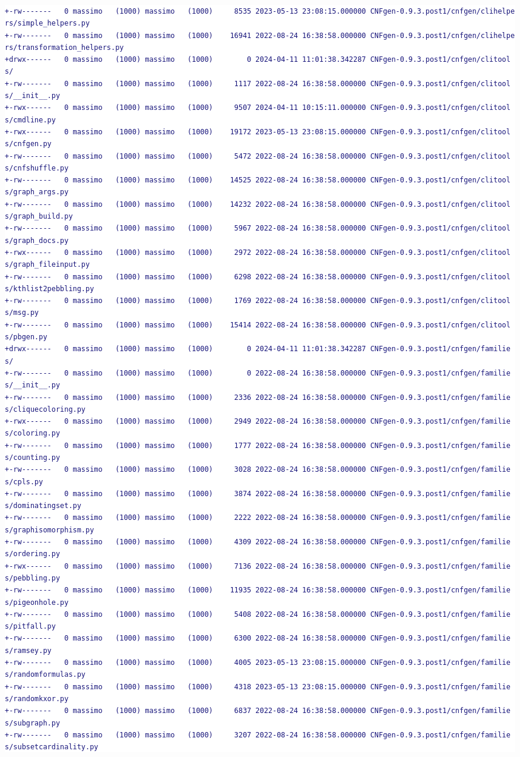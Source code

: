 ```diff
+-rw-------   0 massimo   (1000) massimo   (1000)     8535 2023-05-13 23:08:15.000000 CNFgen-0.9.3.post1/cnfgen/clihelpers/simple_helpers.py
+-rw-------   0 massimo   (1000) massimo   (1000)    16941 2022-08-24 16:38:58.000000 CNFgen-0.9.3.post1/cnfgen/clihelpers/transformation_helpers.py
+drwx------   0 massimo   (1000) massimo   (1000)        0 2024-04-11 11:01:38.342287 CNFgen-0.9.3.post1/cnfgen/clitools/
+-rw-------   0 massimo   (1000) massimo   (1000)     1117 2022-08-24 16:38:58.000000 CNFgen-0.9.3.post1/cnfgen/clitools/__init__.py
+-rwx------   0 massimo   (1000) massimo   (1000)     9507 2024-04-11 10:15:11.000000 CNFgen-0.9.3.post1/cnfgen/clitools/cmdline.py
+-rwx------   0 massimo   (1000) massimo   (1000)    19172 2023-05-13 23:08:15.000000 CNFgen-0.9.3.post1/cnfgen/clitools/cnfgen.py
+-rw-------   0 massimo   (1000) massimo   (1000)     5472 2022-08-24 16:38:58.000000 CNFgen-0.9.3.post1/cnfgen/clitools/cnfshuffle.py
+-rw-------   0 massimo   (1000) massimo   (1000)    14525 2022-08-24 16:38:58.000000 CNFgen-0.9.3.post1/cnfgen/clitools/graph_args.py
+-rw-------   0 massimo   (1000) massimo   (1000)    14232 2022-08-24 16:38:58.000000 CNFgen-0.9.3.post1/cnfgen/clitools/graph_build.py
+-rw-------   0 massimo   (1000) massimo   (1000)     5967 2022-08-24 16:38:58.000000 CNFgen-0.9.3.post1/cnfgen/clitools/graph_docs.py
+-rwx------   0 massimo   (1000) massimo   (1000)     2972 2022-08-24 16:38:58.000000 CNFgen-0.9.3.post1/cnfgen/clitools/graph_fileinput.py
+-rw-------   0 massimo   (1000) massimo   (1000)     6298 2022-08-24 16:38:58.000000 CNFgen-0.9.3.post1/cnfgen/clitools/kthlist2pebbling.py
+-rw-------   0 massimo   (1000) massimo   (1000)     1769 2022-08-24 16:38:58.000000 CNFgen-0.9.3.post1/cnfgen/clitools/msg.py
+-rw-------   0 massimo   (1000) massimo   (1000)    15414 2022-08-24 16:38:58.000000 CNFgen-0.9.3.post1/cnfgen/clitools/pbgen.py
+drwx------   0 massimo   (1000) massimo   (1000)        0 2024-04-11 11:01:38.342287 CNFgen-0.9.3.post1/cnfgen/families/
+-rw-------   0 massimo   (1000) massimo   (1000)        0 2022-08-24 16:38:58.000000 CNFgen-0.9.3.post1/cnfgen/families/__init__.py
+-rw-------   0 massimo   (1000) massimo   (1000)     2336 2022-08-24 16:38:58.000000 CNFgen-0.9.3.post1/cnfgen/families/cliquecoloring.py
+-rwx------   0 massimo   (1000) massimo   (1000)     2949 2022-08-24 16:38:58.000000 CNFgen-0.9.3.post1/cnfgen/families/coloring.py
+-rw-------   0 massimo   (1000) massimo   (1000)     1777 2022-08-24 16:38:58.000000 CNFgen-0.9.3.post1/cnfgen/families/counting.py
+-rw-------   0 massimo   (1000) massimo   (1000)     3028 2022-08-24 16:38:58.000000 CNFgen-0.9.3.post1/cnfgen/families/cpls.py
+-rw-------   0 massimo   (1000) massimo   (1000)     3874 2022-08-24 16:38:58.000000 CNFgen-0.9.3.post1/cnfgen/families/dominatingset.py
+-rw-------   0 massimo   (1000) massimo   (1000)     2222 2022-08-24 16:38:58.000000 CNFgen-0.9.3.post1/cnfgen/families/graphisomorphism.py
+-rw-------   0 massimo   (1000) massimo   (1000)     4309 2022-08-24 16:38:58.000000 CNFgen-0.9.3.post1/cnfgen/families/ordering.py
+-rwx------   0 massimo   (1000) massimo   (1000)     7136 2022-08-24 16:38:58.000000 CNFgen-0.9.3.post1/cnfgen/families/pebbling.py
+-rw-------   0 massimo   (1000) massimo   (1000)    11935 2022-08-24 16:38:58.000000 CNFgen-0.9.3.post1/cnfgen/families/pigeonhole.py
+-rw-------   0 massimo   (1000) massimo   (1000)     5408 2022-08-24 16:38:58.000000 CNFgen-0.9.3.post1/cnfgen/families/pitfall.py
+-rw-------   0 massimo   (1000) massimo   (1000)     6300 2022-08-24 16:38:58.000000 CNFgen-0.9.3.post1/cnfgen/families/ramsey.py
+-rw-------   0 massimo   (1000) massimo   (1000)     4005 2023-05-13 23:08:15.000000 CNFgen-0.9.3.post1/cnfgen/families/randomformulas.py
+-rw-------   0 massimo   (1000) massimo   (1000)     4318 2023-05-13 23:08:15.000000 CNFgen-0.9.3.post1/cnfgen/families/randomkxor.py
+-rw-------   0 massimo   (1000) massimo   (1000)     6837 2022-08-24 16:38:58.000000 CNFgen-0.9.3.post1/cnfgen/families/subgraph.py
+-rw-------   0 massimo   (1000) massimo   (1000)     3207 2022-08-24 16:38:58.000000 CNFgen-0.9.3.post1/cnfgen/families/subsetcardinality.py
```